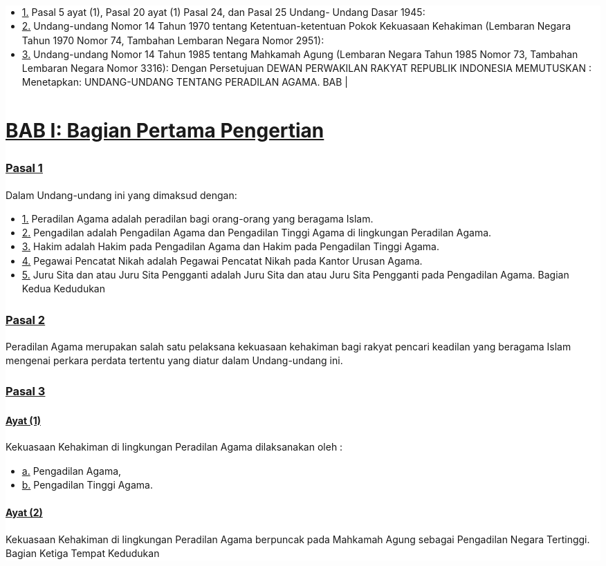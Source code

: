 * [1.](http://example.org/legal/peraturan/uu/1989/7/mengingat/huruf/0001) Pasal 5 ayat (1), Pasal 20 ayat (1) Pasal 24, dan Pasal 25 Undang- Undang Dasar 1945:
* [2.](http://example.org/legal/peraturan/uu/1989/7/mengingat/huruf/0002) Undang-undang Nomor 14 Tahun 1970 tentang Ketentuan-ketentuan Pokok Kekuasaan Kehakiman (Lembaran Negara Tahun 1970 Nomor 74, Tambahan Lembaran Negara Nomor 2951):
* [3.](http://example.org/legal/peraturan/uu/1989/7/mengingat/huruf/0003) Undang-undang Nomor 14 Tahun 1985 tentang Mahkamah Agung (Lembaran Negara Tahun 1985 Nomor 73, Tambahan Lembaran Negara Nomor 3316): Dengan Persetujuan DEWAN PERWAKILAN RAKYAT REPUBLIK INDONESIA MEMUTUSKAN : Menetapkan: UNDANG-UNDANG TENTANG PERADILAN AGAMA. BAB |

# [BAB I: Bagian Pertama Pengertian](http://example.org/legal/peraturan/uu/1989/7/bab/0001)

### [Pasal 1](http://example.org/legal/peraturan/uu/1989/7/pasal/0001)
Dalam Undang-undang ini yang dimaksud dengan:
* [1.](http://example.org/legal/peraturan/uu/1989/7/pasal/0001/versi/19891229/huruf/0001) Peradilan Agama adalah peradilan bagi orang-orang yang beragama Islam.
* [2.](http://example.org/legal/peraturan/uu/1989/7/pasal/0001/versi/19891229/huruf/0002) Pengadilan adalah Pengadilan Agama dan Pengadilan Tinggi Agama di lingkungan Peradilan Agama.
* [3.](http://example.org/legal/peraturan/uu/1989/7/pasal/0001/versi/19891229/huruf/0003) Hakim adalah Hakim pada Pengadilan Agama dan Hakim pada Pengadilan Tinggi Agama.
* [4.](http://example.org/legal/peraturan/uu/1989/7/pasal/0001/versi/19891229/huruf/0004) Pegawai Pencatat Nikah adalah Pegawai Pencatat Nikah pada Kantor Urusan Agama.
* [5.](http://example.org/legal/peraturan/uu/1989/7/pasal/0001/versi/19891229/huruf/0005) Juru Sita dan atau Juru Sita Pengganti adalah Juru Sita dan atau Juru Sita Pengganti pada Pengadilan Agama. Bagian Kedua Kedudukan


### [Pasal 2](http://example.org/legal/peraturan/uu/1989/7/pasal/0002)
Peradilan Agama merupakan salah satu pelaksana kekuasaan kehakiman bagi rakyat pencari keadilan yang beragama Islam mengenai perkara perdata tertentu yang diatur dalam Undang-undang ini.


### [Pasal 3](http://example.org/legal/peraturan/uu/1989/7/pasal/0003)

#### [Ayat (1)](http://example.org/legal/peraturan/uu/1989/7/pasal/0003/versi/19891229/ayat/0001)
Kekuasaan Kehakiman di lingkungan Peradilan Agama dilaksanakan oleh :
* [a.](http://example.org/legal/peraturan/uu/1989/7/pasal/0003/versi/19891229/ayat/0001/huruf/a) Pengadilan Agama,
* [b.](http://example.org/legal/peraturan/uu/1989/7/pasal/0003/versi/19891229/ayat/0001/huruf/b) Pengadilan Tinggi Agama.

#### [Ayat (2)](http://example.org/legal/peraturan/uu/1989/7/pasal/0003/versi/19891229/ayat/0002)
Kekuasaan Kehakiman di lingkungan Peradilan Agama berpuncak pada Mahkamah Agung sebagai Pengadilan Negara Tertinggi. Bagian Ketiga Tempat Kedudukan
